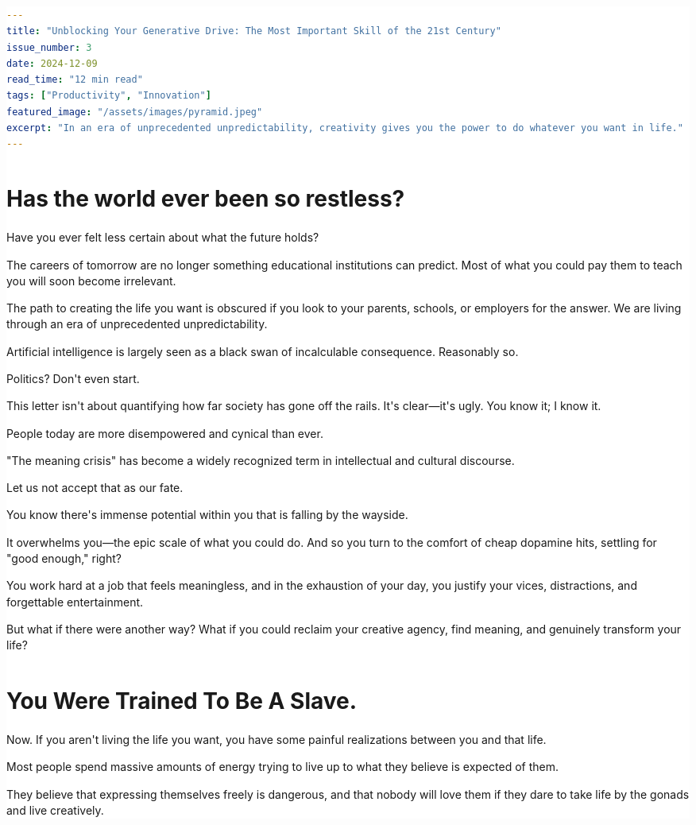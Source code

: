 ```yaml
---
title: "Unblocking Your Generative Drive: The Most Important Skill of the 21st Century"
issue_number: 3
date: 2024-12-09
read_time: "12 min read"
tags: ["Productivity", "Innovation"]
featured_image: "/assets/images/pyramid.jpeg"
excerpt: "In an era of unprecedented unpredictability, creativity gives you the power to do whatever you want in life."
---
```


# Has the world ever been so restless?

Have you ever felt less certain about what the future holds?

The careers of tomorrow are no longer something educational institutions can predict. Most of what you could pay them to teach you will soon become irrelevant.

The path to creating the life you want is obscured if you look to your parents, schools, or employers for the answer. We are living through an era of unprecedented unpredictability.

Artificial intelligence is largely seen as a black swan of incalculable consequence. Reasonably so.

Politics? Don't even start.

This letter isn't about quantifying how far society has gone off the rails. It's clear—it's ugly. You know it; I know it.

People today are more disempowered and cynical than ever.

"The meaning crisis" has become a widely recognized term in intellectual and cultural discourse.

Let us not accept that as our fate.

You know there's immense potential within you that is falling by the wayside.

It overwhelms you—the epic scale of what you could do. And so you turn to the comfort of cheap dopamine hits, settling for "good enough," right?

You work hard at a job that feels meaningless, and in the exhaustion of your day, you justify your vices, distractions, and forgettable entertainment.

But what if there were another way? What if you could reclaim your creative agency, find meaning, and genuinely transform your life?

# You Were Trained To Be A Slave.

Now. If you aren't living the life you want, you have some painful realizations between you and that life.

Most people spend massive amounts of energy trying to live up to what they believe is expected of them.

They believe that expressing themselves freely is dangerous, and that nobody will love them if they dare to take life by the gonads and live creatively.
